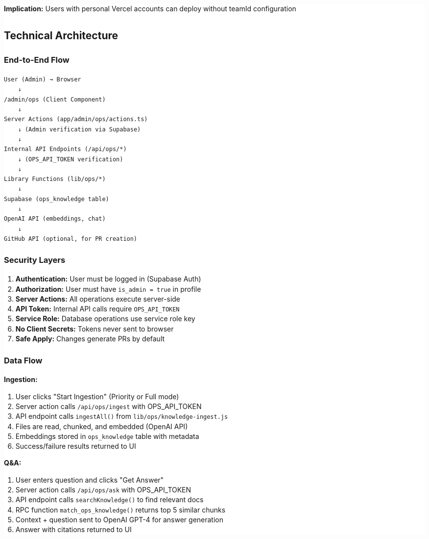 **Implication:** Users with personal Vercel accounts can deploy without teamId configuration

## Technical Architecture

### End-to-End Flow

```
User (Admin) → Browser
    ↓
/admin/ops (Client Component)
    ↓
Server Actions (app/admin/ops/actions.ts)
    ↓ (Admin verification via Supabase)
    ↓
Internal API Endpoints (/api/ops/*)
    ↓ (OPS_API_TOKEN verification)
    ↓
Library Functions (lib/ops/*)
    ↓
Supabase (ops_knowledge table)
    ↓
OpenAI API (embeddings, chat)
    ↓
GitHub API (optional, for PR creation)
```

### Security Layers

1. **Authentication:** User must be logged in (Supabase Auth)
2. **Authorization:** User must have `is_admin = true` in profile
3. **Server Actions:** All operations execute server-side
4. **API Token:** Internal API calls require `OPS_API_TOKEN`
5. **Service Role:** Database operations use service role key
6. **No Client Secrets:** Tokens never sent to browser
7. **Safe Apply:** Changes generate PRs by default

### Data Flow

**Ingestion:**
1. User clicks "Start Ingestion" (Priority or Full mode)
2. Server action calls `/api/ops/ingest` with OPS_API_TOKEN
3. API endpoint calls `ingestAll()` from `lib/ops/knowledge-ingest.js`
4. Files are read, chunked, and embedded (OpenAI API)
5. Embeddings stored in `ops_knowledge` table with metadata
6. Success/failure results returned to UI

**Q&A:**
1. User enters question and clicks "Get Answer"
2. Server action calls `/api/ops/ask` with OPS_API_TOKEN
3. API endpoint calls `searchKnowledge()` to find relevant docs
4. RPC function `match_ops_knowledge()` returns top 5 similar chunks
5. Context + question sent to OpenAI GPT-4 for answer generation
6. Answer with citations returned to UI

